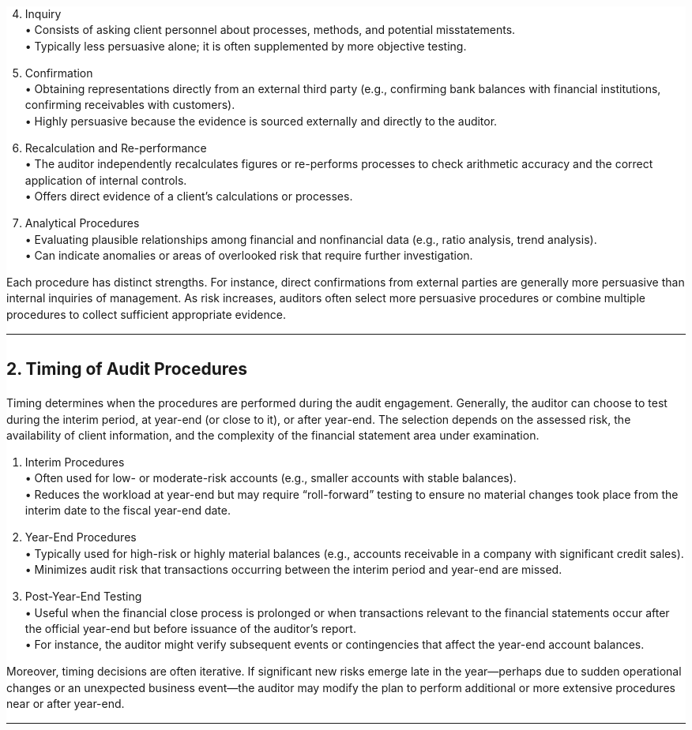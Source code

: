 4. Inquiry  
   • Consists of asking client personnel about processes, methods, and potential misstatements.  
   • Typically less persuasive alone; it is often supplemented by more objective testing.  

5. Confirmation  
   • Obtaining representations directly from an external third party (e.g., confirming bank balances with financial institutions, confirming receivables with customers).  
   • Highly persuasive because the evidence is sourced externally and directly to the auditor.  

6. Recalculation and Re-performance  
   • The auditor independently recalculates figures or re-performs processes to check arithmetic accuracy and the correct application of internal controls.  
   • Offers direct evidence of a client’s calculations or processes.  

7. Analytical Procedures  
   • Evaluating plausible relationships among financial and nonfinancial data (e.g., ratio analysis, trend analysis).  
   • Can indicate anomalies or areas of overlooked risk that require further investigation.

Each procedure has distinct strengths. For instance, direct confirmations from external parties are generally more persuasive than internal inquiries of management. As risk increases, auditors often select more persuasive procedures or combine multiple procedures to collect sufficient appropriate evidence.

---

## 2. Timing of Audit Procedures

Timing determines when the procedures are performed during the audit engagement. Generally, the auditor can choose to test during the interim period, at year-end (or close to it), or after year-end. The selection depends on the assessed risk, the availability of client information, and the complexity of the financial statement area under examination.

1. Interim Procedures  
   • Often used for low- or moderate-risk accounts (e.g., smaller accounts with stable balances).  
   • Reduces the workload at year-end but may require “roll-forward” testing to ensure no material changes took place from the interim date to the fiscal year-end date.  

2. Year-End Procedures  
   • Typically used for high-risk or highly material balances (e.g., accounts receivable in a company with significant credit sales).  
   • Minimizes audit risk that transactions occurring between the interim period and year-end are missed.  

3. Post-Year-End Testing  
   • Useful when the financial close process is prolonged or when transactions relevant to the financial statements occur after the official year-end but before issuance of the auditor’s report.  
   • For instance, the auditor might verify subsequent events or contingencies that affect the year-end account balances.

Moreover, timing decisions are often iterative. If significant new risks emerge late in the year—perhaps due to sudden operational changes or an unexpected business event—the auditor may modify the plan to perform additional or more extensive procedures near or after year-end.

---
